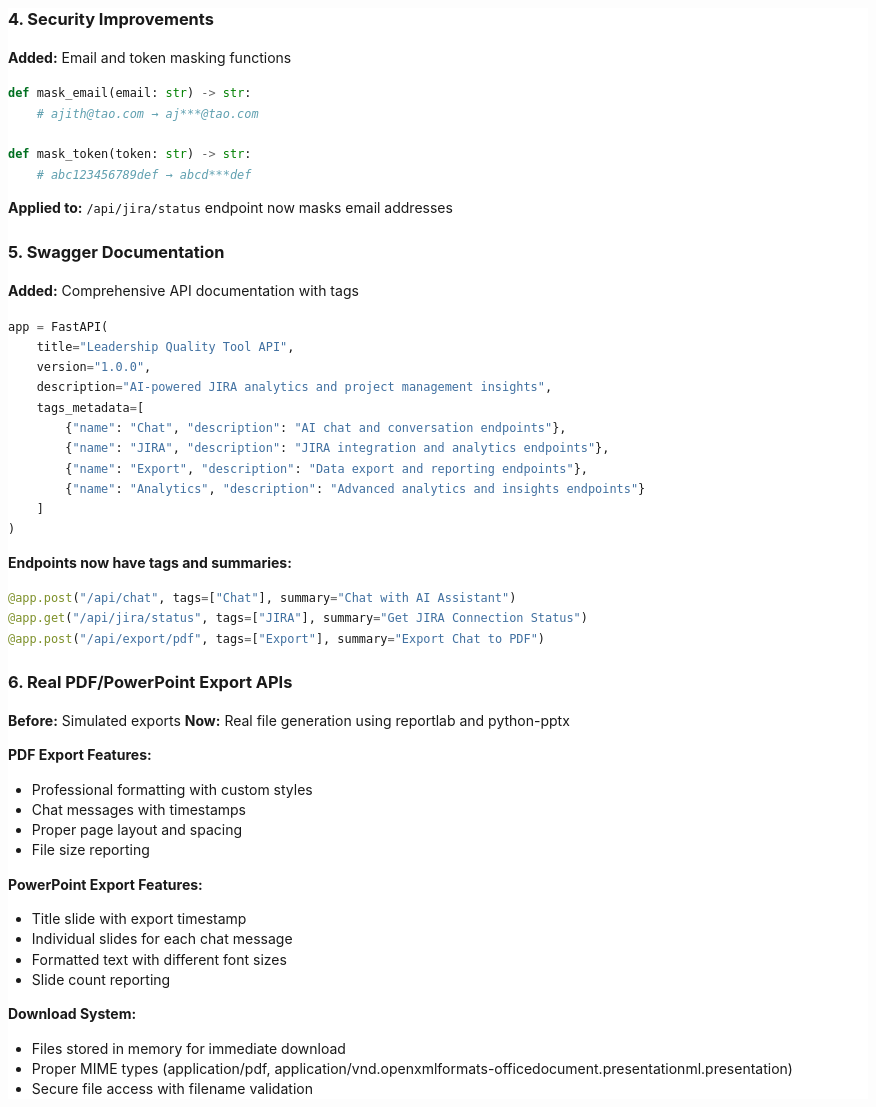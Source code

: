### **4. Security Improvements**
**Added:** Email and token masking functions
```python
def mask_email(email: str) -> str:
    # ajith@tao.com → aj***@tao.com
    
def mask_token(token: str) -> str:
    # abc123456789def → abcd***def
```

**Applied to:** `/api/jira/status` endpoint now masks email addresses

### **5. Swagger Documentation**
**Added:** Comprehensive API documentation with tags
```python
app = FastAPI(
    title="Leadership Quality Tool API", 
    version="1.0.0", 
    description="AI-powered JIRA analytics and project management insights",
    tags_metadata=[
        {"name": "Chat", "description": "AI chat and conversation endpoints"},
        {"name": "JIRA", "description": "JIRA integration and analytics endpoints"},
        {"name": "Export", "description": "Data export and reporting endpoints"},
        {"name": "Analytics", "description": "Advanced analytics and insights endpoints"}
    ]
)
```

**Endpoints now have tags and summaries:**
```python
@app.post("/api/chat", tags=["Chat"], summary="Chat with AI Assistant")
@app.get("/api/jira/status", tags=["JIRA"], summary="Get JIRA Connection Status")
@app.post("/api/export/pdf", tags=["Export"], summary="Export Chat to PDF")
```

### **6. Real PDF/PowerPoint Export APIs**
**Before:** Simulated exports
**Now:** Real file generation using reportlab and python-pptx

**PDF Export Features:**
- Professional formatting with custom styles
- Chat messages with timestamps
- Proper page layout and spacing
- File size reporting

**PowerPoint Export Features:**
- Title slide with export timestamp
- Individual slides for each chat message
- Formatted text with different font sizes
- Slide count reporting

**Download System:**
- Files stored in memory for immediate download
- Proper MIME types (application/pdf, application/vnd.openxmlformats-officedocument.presentationml.presentation)
- Secure file access with filename validation
